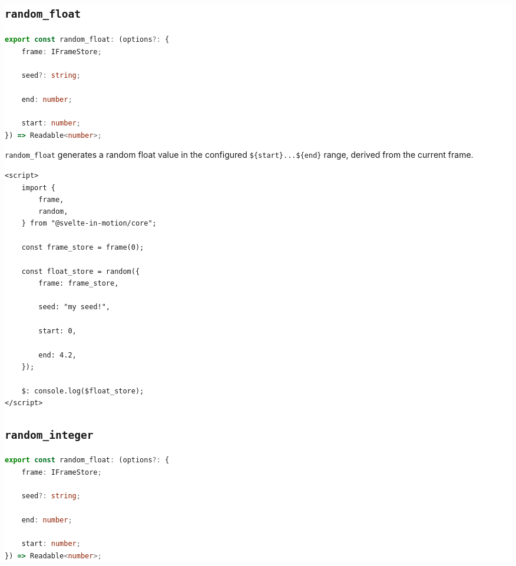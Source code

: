 ```svelte
```

## `random_float`

```typescript
export const random_float: (options?: {
    frame: IFrameStore;

    seed?: string;

    end: number;

    start: number;
}) => Readable<number>;
```

`random_float` generates a random float value in the configured `${start}...${end}` range, derived from the current frame.

```svelte
<script>
    import {
        frame,
        random,
    } from "@svelte-in-motion/core";

    const frame_store = frame(0);

    const float_store = random({
        frame: frame_store,

        seed: "my seed!",

        start: 0,

        end: 4.2,
    });

    $: console.log($float_store);
</script>
```

## `random_integer`

```typescript
export const random_float: (options?: {
    frame: IFrameStore;

    seed?: string;

    end: number;

    start: number;
}) => Readable<number>;
```
